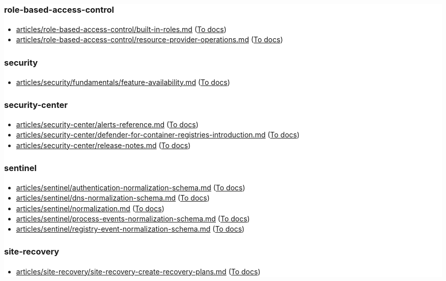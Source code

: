 ### role-based-access-control
- [articles/role-based-access-control/built-in-roles.md](https://github.com/MicrosoftDocs/azure-docs/compare/23a8995..04f03cf#diff-5de5226dee711976ef6ebd9ea943cb851f9f555d770f83d7a4d2c22a36fb0369) ([To docs](https://docs.microsoft.com/en-us/azure/role-based-access-control/built-in-roles?WT.mc_id=AZ-MVP-5003408))
- [articles/role-based-access-control/resource-provider-operations.md](https://github.com/MicrosoftDocs/azure-docs/compare/23a8995..04f03cf#diff-d67b783fccb135bbaeb1f7d36049104f6d21964cec64584b13ec422b8488cc6c) ([To docs](https://docs.microsoft.com/en-us/azure/role-based-access-control/resource-provider-operations?WT.mc_id=AZ-MVP-5003408))
    
### security
- [articles/security/fundamentals/feature-availability.md](https://github.com/MicrosoftDocs/azure-docs/compare/23a8995..04f03cf#diff-5463cbc26e8f704dfda0a33b61a21cff283b1c07c662fe1ad6a97ebcdbf4fc6b) ([To docs](https://docs.microsoft.com/en-us/azure/security/fundamentals/feature-availability?WT.mc_id=AZ-MVP-5003408))
    
### security-center
- [articles/security-center/alerts-reference.md](https://github.com/MicrosoftDocs/azure-docs/compare/23a8995..04f03cf#diff-f55c782b65060e87125767f6ff8ef4ff4257337c9cbb812879317b1b00761518) ([To docs](https://docs.microsoft.com/en-us/azure/security-center/alerts-reference?WT.mc_id=AZ-MVP-5003408))
- [articles/security-center/defender-for-container-registries-introduction.md](https://github.com/MicrosoftDocs/azure-docs/compare/23a8995..04f03cf#diff-f2fddd56b5a83f3bd4a0232b9221ffd252ba47a8afd50bb324cac45ddba539b8) ([To docs](https://docs.microsoft.com/en-us/azure/security-center/defender-for-container-registries-introduction?WT.mc_id=AZ-MVP-5003408))
- [articles/security-center/release-notes.md](https://github.com/MicrosoftDocs/azure-docs/compare/23a8995..04f03cf#diff-f61614c4c77cfec0c5ff949133105692977c420f415398c5aeca8c7930335f0f) ([To docs](https://docs.microsoft.com/en-us/azure/security-center/release-notes?WT.mc_id=AZ-MVP-5003408))
    
### sentinel
- [articles/sentinel/authentication-normalization-schema.md](https://github.com/MicrosoftDocs/azure-docs/compare/23a8995..04f03cf#diff-5eb96b41630055d5a92c7544d532e8d9360a779cae6e5194f77aa15903c559e9) ([To docs](https://docs.microsoft.com/en-us/azure/sentinel/authentication-normalization-schema?WT.mc_id=AZ-MVP-5003408))
- [articles/sentinel/dns-normalization-schema.md](https://github.com/MicrosoftDocs/azure-docs/compare/23a8995..04f03cf#diff-747a4c82e7dbcebae4e9477d36477d64d9176bfaacd6bdfacfa213c5f30077b4) ([To docs](https://docs.microsoft.com/en-us/azure/sentinel/dns-normalization-schema?WT.mc_id=AZ-MVP-5003408))
- [articles/sentinel/normalization.md](https://github.com/MicrosoftDocs/azure-docs/compare/23a8995..04f03cf#diff-289554f513e94d43af97e96b2659a79cb7b96d48c8ce4179488d533dc454eaf3) ([To docs](https://docs.microsoft.com/en-us/azure/sentinel/normalization?WT.mc_id=AZ-MVP-5003408))
- [articles/sentinel/process-events-normalization-schema.md](https://github.com/MicrosoftDocs/azure-docs/compare/23a8995..04f03cf#diff-cc5386cd5dca555ad8691fdeeddef1651d7714bba976d52dbe6f0817b191e910) ([To docs](https://docs.microsoft.com/en-us/azure/sentinel/process-events-normalization-schema?WT.mc_id=AZ-MVP-5003408))
- [articles/sentinel/registry-event-normalization-schema.md](https://github.com/MicrosoftDocs/azure-docs/compare/23a8995..04f03cf#diff-d063d993087b90ad3aa7da0c75dc11d6f4c33264e7515efc88cd5c3fd3131053) ([To docs](https://docs.microsoft.com/en-us/azure/sentinel/registry-event-normalization-schema?WT.mc_id=AZ-MVP-5003408))
    
### site-recovery
- [articles/site-recovery/site-recovery-create-recovery-plans.md](https://github.com/MicrosoftDocs/azure-docs/compare/23a8995..04f03cf#diff-6a51c8abba58040bc97211e6b20a91f603ada78ebb7a26ba1c1cdfaafbb79cc3) ([To docs](https://docs.microsoft.com/en-us/azure/site-recovery/site-recovery-create-recovery-plans?WT.mc_id=AZ-MVP-5003408))
    
